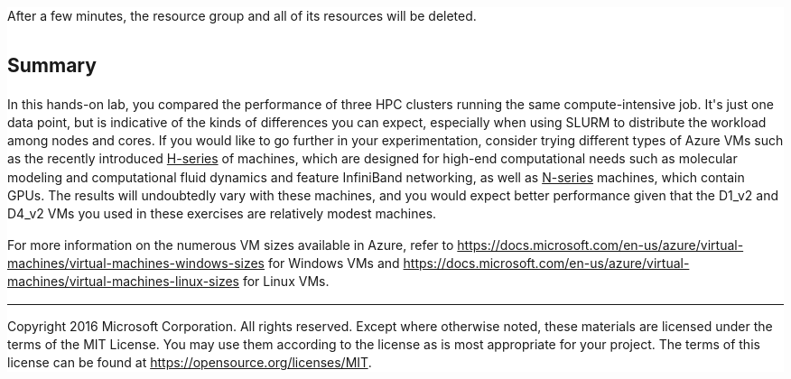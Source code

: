 After a few minutes, the resource group and all of its resources will be deleted.

<a name="Summary"></a>
## Summary

In this hands-on lab, you compared the performance of three HPC clusters running the same compute-intensive job. It's just one data point, but is indicative of the kinds of differences you can expect, especially when using SLURM to distribute the workload among nodes and cores. If you would like to go further in your experimentation, consider trying different types of Azure VMs such as the recently introduced [H-series](https://docs.microsoft.com/en-us/azure/virtual-machines/virtual-machines-linux-a8-a9-a10-a11-specs) of machines, which are designed for high-end computational needs such as molecular modeling and computational fluid dynamics and feature InfiniBand networking, as well as [N-series](http://gpu.azure.com/) machines, which contain GPUs. The results will undoubtedly vary with these machines, and you would expect better performance given that the D1_v2 and D4_v2 VMs you used in these exercises are relatively modest machines.

For more information on the numerous VM sizes available in Azure, refer to https://docs.microsoft.com/en-us/azure/virtual-machines/virtual-machines-windows-sizes for Windows VMs and https://docs.microsoft.com/en-us/azure/virtual-machines/virtual-machines-linux-sizes for Linux VMs.

----

Copyright 2016 Microsoft Corporation. All rights reserved. Except where otherwise noted, these materials are licensed under the terms of the MIT License. You may use them according to the license as is most appropriate for your project. The terms of this license can be found at https://opensource.org/licenses/MIT.